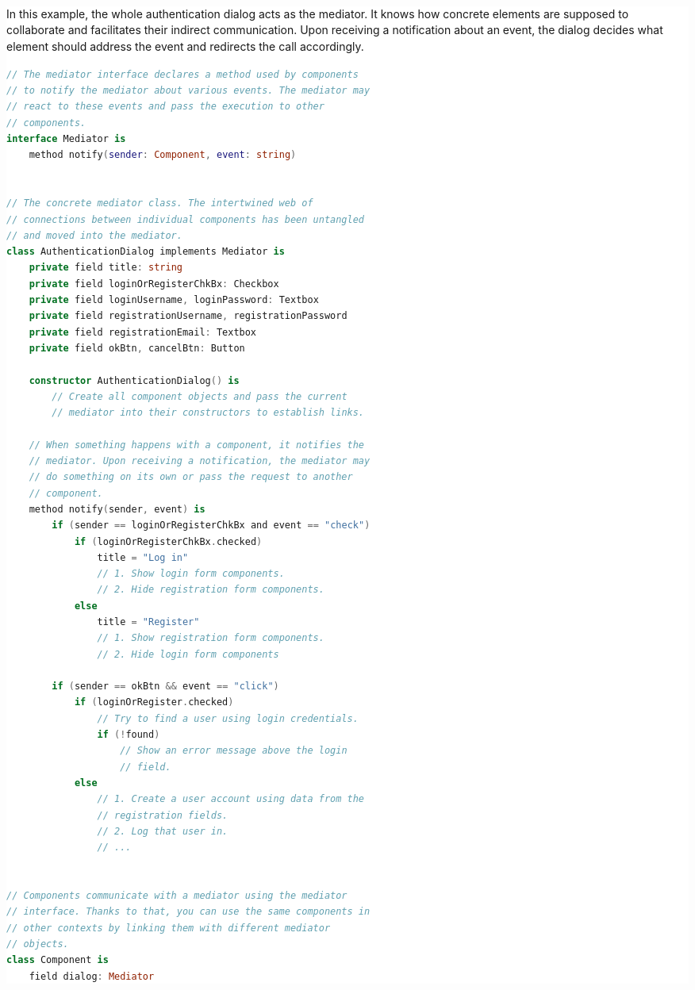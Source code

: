In this example, the whole authentication dialog acts as the mediator. It knows how concrete elements are supposed to collaborate and facilitates their indirect communication. Upon receiving a notification about an event, the dialog decides what element should address the event and redirects the call accordingly.



```kotlin
// The mediator interface declares a method used by components
// to notify the mediator about various events. The mediator may
// react to these events and pass the execution to other
// components.
interface Mediator is
    method notify(sender: Component, event: string)


// The concrete mediator class. The intertwined web of
// connections between individual components has been untangled
// and moved into the mediator.
class AuthenticationDialog implements Mediator is
    private field title: string
    private field loginOrRegisterChkBx: Checkbox
    private field loginUsername, loginPassword: Textbox
    private field registrationUsername, registrationPassword
    private field registrationEmail: Textbox
    private field okBtn, cancelBtn: Button

    constructor AuthenticationDialog() is
        // Create all component objects and pass the current
        // mediator into their constructors to establish links.

    // When something happens with a component, it notifies the
    // mediator. Upon receiving a notification, the mediator may
    // do something on its own or pass the request to another
    // component.
    method notify(sender, event) is
        if (sender == loginOrRegisterChkBx and event == "check")
            if (loginOrRegisterChkBx.checked)
                title = "Log in"
                // 1. Show login form components.
                // 2. Hide registration form components.
            else
                title = "Register"
                // 1. Show registration form components.
                // 2. Hide login form components

        if (sender == okBtn && event == "click")
            if (loginOrRegister.checked)
                // Try to find a user using login credentials.
                if (!found)
                    // Show an error message above the login
                    // field.
            else
                // 1. Create a user account using data from the
                // registration fields.
                // 2. Log that user in.
                // ...


// Components communicate with a mediator using the mediator
// interface. Thanks to that, you can use the same components in
// other contexts by linking them with different mediator
// objects.
class Component is
    field dialog: Mediator
```